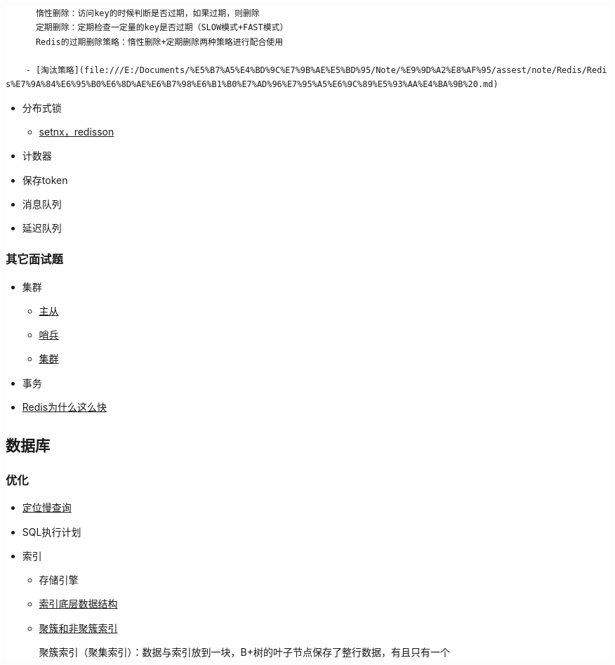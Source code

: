 		  惰性删除：访问key的时候判断是否过期，如果过期，则删除
		  定期删除：定期检查一定量的key是否过期（SLOW模式+FAST模式）
		  Redis的过期删除策略：惰性删除+定期删除两种策略进行配合使用
		  
		- [淘汰策略](file:///E:/Documents/%E5%B7%A5%E4%BD%9C%E7%9B%AE%E5%BD%95/Note/%E9%9D%A2%E8%AF%95/assest/note/Redis/Redis%E7%9A%84%E6%95%B0%E6%8D%AE%E6%B7%98%E6%B1%B0%E7%AD%96%E7%95%A5%E6%9C%89%E5%93%AA%E4%BA%9B%20.md)

- 分布式锁

	- [setnx，redisson](file:///E:/Documents/%E5%B7%A5%E4%BD%9C%E7%9B%AE%E5%BD%95/Note/%E9%9D%A2%E8%AF%95/assest/note/Redis/Redis%E5%88%86%E5%B8%83%E5%BC%8F%E9%94%81.md)

- 计数器

- 保存token

- 消息队列

- 延迟队列

### 其它面试题

- 集群

	- [主从](file:///E:/Documents/%E5%B7%A5%E4%BD%9C%E7%9B%AE%E5%BD%95/Note/%E9%9D%A2%E8%AF%95/assest/note/Redis/Redis%E4%B8%BB%E4%BB%8E.md)

	- [哨兵](file:///E:/Documents/%E5%B7%A5%E4%BD%9C%E7%9B%AE%E5%BD%95/Note/%E9%9D%A2%E8%AF%95/assest/note/Redis/Redis%E5%93%A8%E5%85%B5.md)

	- [集群](file:///E:/Documents/%E5%B7%A5%E4%BD%9C%E7%9B%AE%E5%BD%95/Note/%E9%9D%A2%E8%AF%95/assest/note/Redis/Redis%E9%9B%86%E7%BE%A4.md)

- 事务

- [Redis为什么这么快](file:///E:/Documents/%E5%B7%A5%E4%BD%9C%E7%9B%AE%E5%BD%95/Note/%E9%9D%A2%E8%AF%95/assest/note/Redis/Redis%E4%B8%BA%E4%BB%80%E4%B9%88%E8%BF%99%E4%B9%88%E5%BF%AB.md)

## 数据库

### 优化

- [定位慢查询](file:///E:/Documents/%E5%B7%A5%E4%BD%9C%E7%9B%AE%E5%BD%95/Note/%E9%9D%A2%E8%AF%95/assest/note/MySQL/%E5%AE%9A%E4%BD%8D%E6%85%A2%E6%9F%A5%E8%AF%A2.md)

- SQL执行计划

- 索引

	- 存储引擎

	- [索引底层数据结构](file:///E:/Documents/%E5%B7%A5%E4%BD%9C%E7%9B%AE%E5%BD%95/Note/%E9%9D%A2%E8%AF%95/assest/note/MySQL/%E7%B4%A2%E5%BC%95%E5%BA%95%E5%B1%82%E6%95%B0%E6%8D%AE%E7%BB%93%E6%9E%84.md)

	- [聚簇和非聚簇索引](file:///E:/Documents/%E5%B7%A5%E4%BD%9C%E7%9B%AE%E5%BD%95/Note/%E9%9D%A2%E8%AF%95/assest/note/MySQL/%E8%81%9A%E7%B0%87%E5%92%8C%E9%9D%9E%E8%81%9A%E7%B0%87%E7%B4%A2%E5%BC%95.md)

	  聚簇索引（聚集索引）：数据与索引放到一块，B+树的叶子节点保存了整行数据，有且只有一个
	  